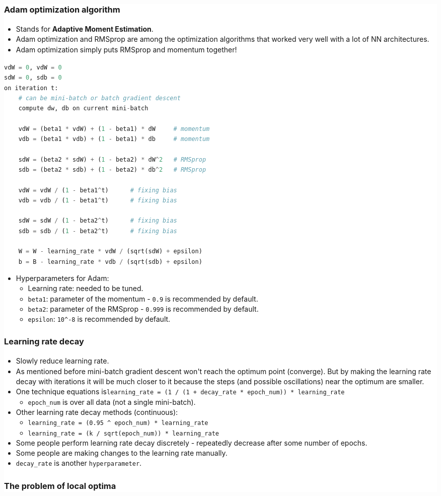 ### Adam optimization algorithm

- Stands for **Adaptive Moment Estimation**.
- Adam optimization and RMSprop are among the optimization algorithms that worked very well with a lot of NN architectures.
- Adam optimization simply puts RMSprop and momentum together!
```python
vdW = 0, vdW = 0
sdW = 0, sdb = 0
on iteration t:
	# can be mini-batch or batch gradient descent
	compute dw, db on current mini-batch                

	vdW = (beta1 * vdW) + (1 - beta1) * dW     # momentum
	vdb = (beta1 * vdb) + (1 - beta1) * db     # momentum

	sdW = (beta2 * sdW) + (1 - beta2) * dW^2   # RMSprop
	sdb = (beta2 * sdb) + (1 - beta2) * db^2   # RMSprop

	vdW = vdW / (1 - beta1^t)      # fixing bias
	vdb = vdb / (1 - beta1^t)      # fixing bias

	sdW = sdW / (1 - beta2^t)      # fixing bias
	sdb = sdb / (1 - beta2^t)      # fixing bias

	W = W - learning_rate * vdW / (sqrt(sdW) + epsilon)
	b = B - learning_rate * vdb / (sqrt(sdb) + epsilon)
```
- Hyperparameters for Adam:
  - Learning rate: needed to be tuned.
  - `beta1`: parameter of the momentum - `0.9` is recommended by default.
  - `beta2`: parameter of the RMSprop - `0.999` is recommended by default.
  - `epsilon`: `10^-8` is recommended by default.

### Learning rate decay

- Slowly reduce learning rate.
- As mentioned before mini-batch gradient descent won't reach the optimum point (converge). But by making the learning rate decay with iterations it will be much closer to it because the steps (and possible oscillations) near the optimum are smaller.
- One technique equations is`learning_rate = (1 / (1 + decay_rate * epoch_num)) * learning_rate`  
  - `epoch_num` is over all data (not a single mini-batch).
- Other learning rate decay methods (continuous):
  - `learning_rate = (0.95 ^ epoch_num) * learning_rate`
  - `learning_rate = (k / sqrt(epoch_num)) * learning_rate`
- Some people perform learning rate decay discretely - repeatedly decrease after some number of epochs.
- Some people are making changes to the learning rate manually.
- `decay_rate` is another `hyperparameter`.

### The problem of local optima
